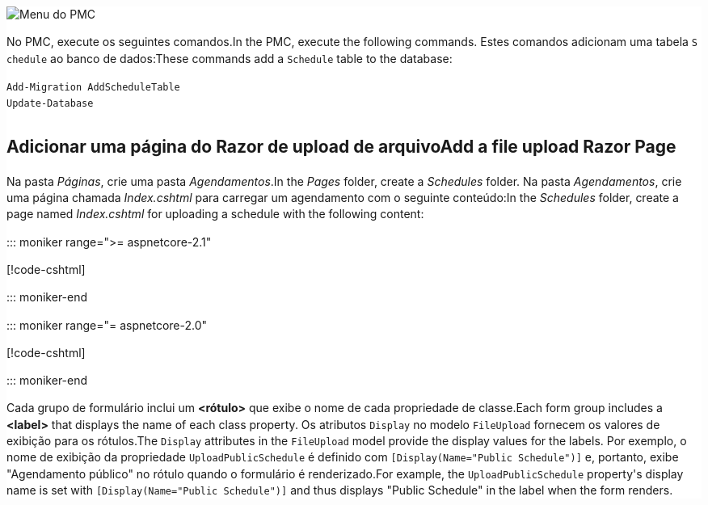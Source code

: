![Menu do PMC](upload-files/_static/pmc.png)

<span data-ttu-id="4d8f7-175">No PMC, execute os seguintes comandos.</span><span class="sxs-lookup"><span data-stu-id="4d8f7-175">In the PMC, execute the following commands.</span></span> <span data-ttu-id="4d8f7-176">Estes comandos adicionam uma tabela `Schedule` ao banco de dados:</span><span class="sxs-lookup"><span data-stu-id="4d8f7-176">These commands add a `Schedule` table to the database:</span></span>

```powershell
Add-Migration AddScheduleTable
Update-Database
```

## <a name="add-a-file-upload-razor-page"></a><span data-ttu-id="4d8f7-177">Adicionar uma página do Razor de upload de arquivo</span><span class="sxs-lookup"><span data-stu-id="4d8f7-177">Add a file upload Razor Page</span></span>

<span data-ttu-id="4d8f7-178">Na pasta *Páginas*, crie uma pasta *Agendamentos*.</span><span class="sxs-lookup"><span data-stu-id="4d8f7-178">In the *Pages* folder, create a *Schedules* folder.</span></span> <span data-ttu-id="4d8f7-179">Na pasta *Agendamentos*, crie uma página chamada *Index.cshtml* para carregar um agendamento com o seguinte conteúdo:</span><span class="sxs-lookup"><span data-stu-id="4d8f7-179">In the *Schedules* folder, create a page named *Index.cshtml* for uploading a schedule with the following content:</span></span>

::: moniker range=">= aspnetcore-2.1"

[!code-cshtml[](upload-files/samples/2.x/RazorPagesMovie/Pages/Schedules/Index.cshtml)]

::: moniker-end

::: moniker range="= aspnetcore-2.0"

[!code-cshtml[](upload-files/samples/1.x/RazorPagesMovie/Pages/Schedules/Index.cshtml)]

::: moniker-end

<span data-ttu-id="4d8f7-180">Cada grupo de formulário inclui um **\<rótulo>** que exibe o nome de cada propriedade de classe.</span><span class="sxs-lookup"><span data-stu-id="4d8f7-180">Each form group includes a **\<label>** that displays the name of each class property.</span></span> <span data-ttu-id="4d8f7-181">Os atributos `Display` no modelo `FileUpload` fornecem os valores de exibição para os rótulos.</span><span class="sxs-lookup"><span data-stu-id="4d8f7-181">The `Display` attributes in the `FileUpload` model provide the display values for the labels.</span></span> <span data-ttu-id="4d8f7-182">Por exemplo, o nome de exibição da propriedade `UploadPublicSchedule` é definido com `[Display(Name="Public Schedule")]` e, portanto, exibe "Agendamento público" no rótulo quando o formulário é renderizado.</span><span class="sxs-lookup"><span data-stu-id="4d8f7-182">For example, the `UploadPublicSchedule` property's display name is set with `[Display(Name="Public Schedule")]` and thus displays "Public Schedule" in the label when the form renders.</span></span>

